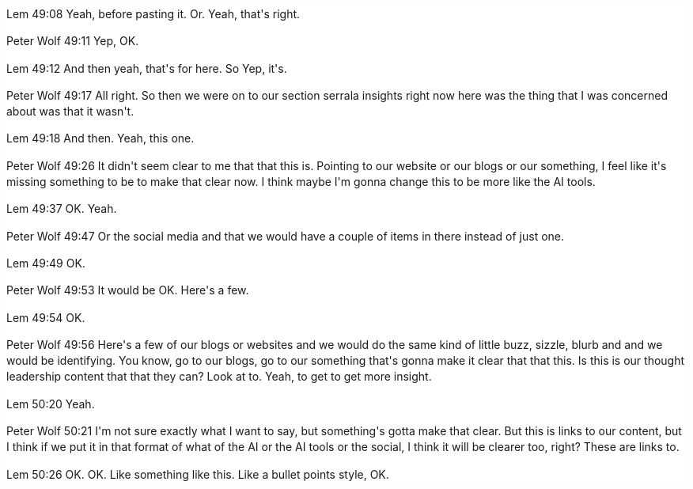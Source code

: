 Lem   49:08
Yeah, before pasting it.
Or. Yeah, that's right.

Peter Wolf   49:11
Yep, OK.

Lem   49:12
And then yeah, that's for here.
So Yep, it's.

Peter Wolf   49:17
All right. So then we were on to our section serrala insights right now here was the thing that I was concerned about was that it wasn't.

Lem   49:18
And then.
Yeah, this one.

Peter Wolf   49:26
It didn't seem clear to me that that this is.
Pointing to our website or our blogs or our something, I feel like it's missing something to be to make that clear now. I think maybe I'm gonna change this to be more like the AI tools.

Lem   49:37
OK. Yeah.

Peter Wolf   49:47
Or the social media and that we would have a couple of items in there instead of just one.

Lem   49:49
OK.

Peter Wolf   49:53
It would be OK. Here's a few.

Lem   49:54
OK.

Peter Wolf   49:56
Here's a few of our blogs or websites and we would do the same kind of little buzz, sizzle, blurb and and we would be identifying.
You know, go to our blogs, go to our something that's gonna make it clear that that this.
Is this is our thought leadership content that that they can?
Look at to. Yeah, to get to get more insight.

Lem   50:20
Yeah.

Peter Wolf   50:21
I'm not sure exactly what I want to say, but something's gotta make that clear.
But this is links to our content, but I think if we put it in that format of what of the AI or the AI tools or the social, I think it will be clearer too, right? These are links to.

Lem   50:26
OK.
OK.
Like something like this.
Like a bullet points style, OK.
